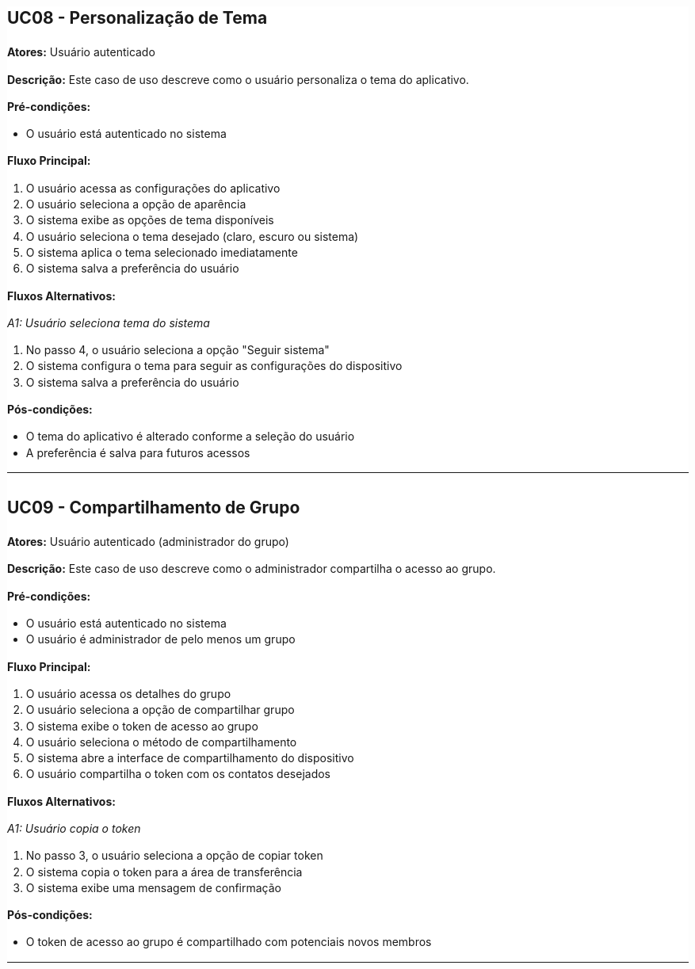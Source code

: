 ## UC08 - Personalização de Tema

**Atores:** Usuário autenticado

**Descrição:** Este caso de uso descreve como o usuário personaliza o tema do aplicativo.

**Pré-condições:**
- O usuário está autenticado no sistema

**Fluxo Principal:**
1. O usuário acessa as configurações do aplicativo
2. O usuário seleciona a opção de aparência
3. O sistema exibe as opções de tema disponíveis
4. O usuário seleciona o tema desejado (claro, escuro ou sistema)
5. O sistema aplica o tema selecionado imediatamente
6. O sistema salva a preferência do usuário

**Fluxos Alternativos:**

*A1: Usuário seleciona tema do sistema*
1. No passo 4, o usuário seleciona a opção "Seguir sistema"
2. O sistema configura o tema para seguir as configurações do dispositivo
3. O sistema salva a preferência do usuário

**Pós-condições:**
- O tema do aplicativo é alterado conforme a seleção do usuário
- A preferência é salva para futuros acessos

---

## UC09 - Compartilhamento de Grupo

**Atores:** Usuário autenticado (administrador do grupo)

**Descrição:** Este caso de uso descreve como o administrador compartilha o acesso ao grupo.

**Pré-condições:**
- O usuário está autenticado no sistema
- O usuário é administrador de pelo menos um grupo

**Fluxo Principal:**
1. O usuário acessa os detalhes do grupo
2. O usuário seleciona a opção de compartilhar grupo
3. O sistema exibe o token de acesso ao grupo
4. O usuário seleciona o método de compartilhamento
5. O sistema abre a interface de compartilhamento do dispositivo
6. O usuário compartilha o token com os contatos desejados

**Fluxos Alternativos:**

*A1: Usuário copia o token*
1. No passo 3, o usuário seleciona a opção de copiar token
2. O sistema copia o token para a área de transferência
3. O sistema exibe uma mensagem de confirmação

**Pós-condições:**
- O token de acesso ao grupo é compartilhado com potenciais novos membros

---